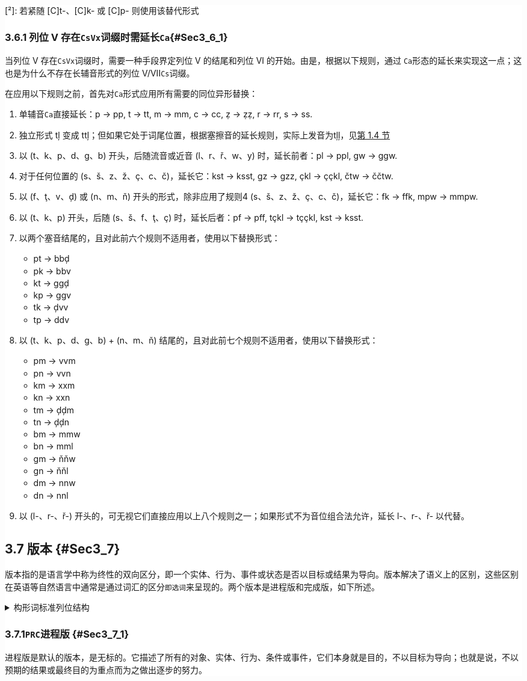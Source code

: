 [¹]: 若该词构型为`UPX`则使用该替代形式

[²]: 若紧随 \[C\]t-、\[C\]k- 或 \[C\]p- 则使用该替代形式

### 3.6.1 列位 V 存在`CsVx`词缀时需延长`Ca`{#Sec3_6_1}

当列位 V 存在`CsVx`词缀时，需要一种手段界定列位 V 的结尾和列位 VI 的开始。由是，根据以下规则，通过 `Ca`形态的延长来实现这一点；这也是为什么不存在长辅音形式的列位 V/VII`Cs`词缀。

在应用以下规则之前，首先对`Ca`形式应用所有需要的同位异形替换：

1. 单辅音`Ca`直接延长：p → pp, t → tt, m → mm, c → cc, ẓ → ẓẓ, r → rr, s → ss.

2. 独立形式 tļ 变成 ttļ；但如果它处于词尾位置，根据塞擦音的延长规则，实际上发音为tļļ，见[第 1.4 节](01#Sec1_4)

3. 以 (t、k、p、d、g、b) 开头，后随流音或近音 (l、r、ř、w、y) 时，延长前者：pl → ppl, gw → ggw.

4. 对于任何位置的 (s、š、z、ž、ç、c、č)，延长它：kst → ksst, gz → gzz, çkl → ççkl, čtw → ččtw.

5. 以 (f、ţ、v、ḑ) 或 (n、m、ň) 开头的形式，除非应用了规则4 (s、š、z、ž、ç、c、č)，延长它：fk → ffk, mpw → mmpw.

6. 以 (t、k、p) 开头，后随 (s、š、f、ţ、ç) 时，延长后者：pf → pff, tçkl → tççkl, kst → ksst.

7. 以两个塞音结尾的，且对此前六个规则不适用者，使用以下替换形式：

    * pt → bbḑ
    * pk → bbv
    * kt → ggḑ
    * kp → ggv
    * tk → ḑvv
    * tp → ddv

8. 以 (t、k、p、d、g、b) + (n、m、ň) 结尾的，且对此前七个规则不适用者，使用以下替换形式：

    * pm → vvm
    * pn → vvn
    * km → xxm
    * kn → xxn
    * tm → ḑḑm
    * tn → ḑḑn
    * bm → mmw
    * bn → mml
    * gm → ňňw
    * gn → ňňl
    * dm → nnw
    * dn → nnl

9. 以 (l-、r-、ř-) 开头的，可无视它们直接应用以上八个规则之一；如果形式不为音位组合法允许，延长 l-、r-、ř- 以代替。

## 3.7 版本 {#Sec3_7}

版本指的是语言学中称为<tooltip label="telicity">终性</tooltip>的双向区分，即一个实体、行为、事件或状态是否以目标或结果为导向。版本解决了语义上的区别，这些区别在英语等自然语言中通常是通过词汇的区分<small class="parnt">即选词</small>来呈现的。两个版本是进程版和完成版，如下所述。

<details><summary>构形词标准列位结构</summary></details>

### 3.7.1`PRC`进程版 {#Sec3_7_1}

进程版是默认的版本，是无标的。它描述了所有的对象、实体、行为、条件或事件，它们本身就是目的，不以目标为导向；也就是说，不以预期的结果或最终目的为重点而为之做出逐步的努力。
